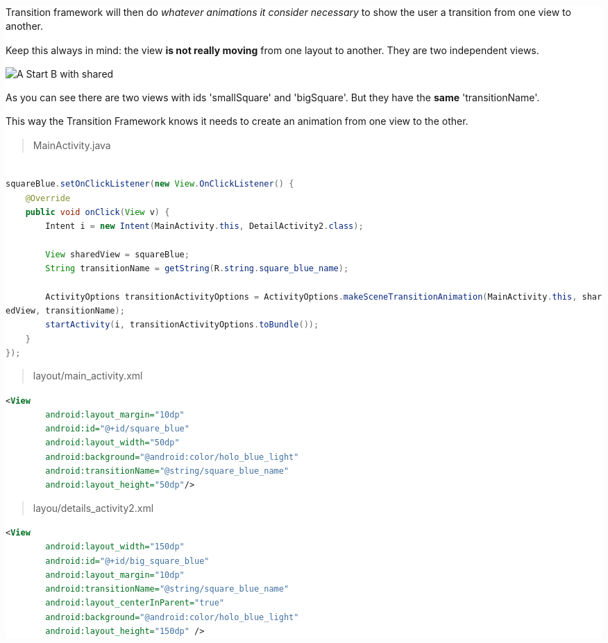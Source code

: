 Transition framework will then do _whatever animations it consider necessary_ to show the user a transition from one view to another.

Keep this always in mind: the view **is not really moving** from one layout to another. They are two independent views.


![A Start B with shared](https://raw.githubusercontent.com/lgvalle/Material-Animations/master/screenshots/a_b_shared_element.png)

As you can see there are two views with ids 'smallSquare' and 'bigSquare'. But they have the **same** 'transitionName'. 

This way the Transition Framework knows it needs to create an animation from one view to the other.


> MainActivity.java

```java

squareBlue.setOnClickListener(new View.OnClickListener() {
    @Override
    public void onClick(View v) {
        Intent i = new Intent(MainActivity.this, DetailActivity2.class);

        View sharedView = squareBlue;
        String transitionName = getString(R.string.square_blue_name);

        ActivityOptions transitionActivityOptions = ActivityOptions.makeSceneTransitionAnimation(MainActivity.this, sharedView, transitionName);
        startActivity(i, transitionActivityOptions.toBundle());
    }
});

```

> layout/main_activity.xml

```xml
<View
        android:layout_margin="10dp"
        android:id="@+id/square_blue"
        android:layout_width="50dp"
        android:background="@android:color/holo_blue_light"
        android:transitionName="@string/square_blue_name"
        android:layout_height="50dp"/>

```

> layou/details_activity2.xml

```xml
<View
        android:layout_width="150dp"
        android:id="@+id/big_square_blue"
        android:layout_margin="10dp"
        android:transitionName="@string/square_blue_name"
        android:layout_centerInParent="true"
        android:background="@android:color/holo_blue_light"
        android:layout_height="150dp" />
```
